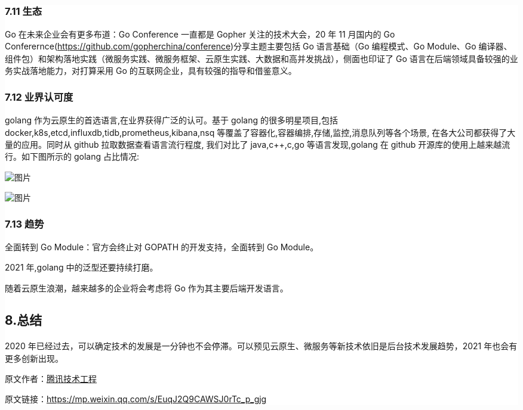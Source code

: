 ### 7.11 **生态**

Go 在未来企业会有更多布道：Go Conference 一直都是 Gopher 关注的技术大会，20 年 11 月国内的 Go Conferernce(https://github.com/gopherchina/conference)分享主题主要包括 Go 语言基础（Go 编程模式、Go Module、Go 编译器、组件包）和架构落地实践（微服务实践、微服务框架、云原生实践、大数据和高并发挑战），侧面也印证了 Go 语言在后端领域具备较强的业务实战落地能力，对打算采用 Go 的互联网企业，具有较强的指导和借鉴意义。

### **7.12 业界认可度**

golang 作为云原生的首选语言,在业界获得广泛的认可。基于 golang 的很多明星项目,包括 docker,k8s,etcd,influxdb,tidb,prometheus,kibana,nsq 等覆盖了容器化,容器编排,存储,监控,消息队列等各个场景, 在各大公司都获得了大量的应用。同时从 github 拉取数据查看语言流行程度, 我们对比了 java,c++,c,go 等语言发现,golang 在 github 开源库的使用上越来越流行。如下图所示的 golang 占比情况:

![图片](https://mmbiz.qpic.cn/mmbiz_jpg/j3gficicyOvat3NmhGhH1ia9XZaVsLmOpBXayq6QuCFr42cUx5uBBPBm4IeDavOCGOC0FnpXR22xL97tM1u1iaNfYA/640?wx_fmt=jpeg&wxfrom=5&wx_lazy=1&wx_co=1)

![图片](https://mmbiz.qpic.cn/mmbiz_jpg/j3gficicyOvat3NmhGhH1ia9XZaVsLmOpBXo2M4ISUBRaHBg7ZNZO5lkrdbTicTrsFHRAiblfoWicmLEl05FkElcqEhA/640?wx_fmt=jpeg&wxfrom=5&wx_lazy=1&wx_co=1)

### 7.13 **趋势**

全面转到 Go Module：官方会终止对 GOPATH 的开发支持，全面转到 Go Module。

2021 年,golang 中的泛型还要持续打磨。

随着云原生浪潮，越来越多的企业将会考虑将 Go 作为其主要后端开发语言。

## 8.**总结**

2020 年已经过去，可以确定技术的发展是一分钟也不会停滞。可以预见云原生、微服务等新技术依旧是后台技术发展趋势，2021 年也会有更多创新出现。

原文作者：[腾讯技术工程](javascript:void(0);)

原文链接：https://mp.weixin.qq.com/s/EuqJ2Q9CAWSJ0rTc_p_gjg